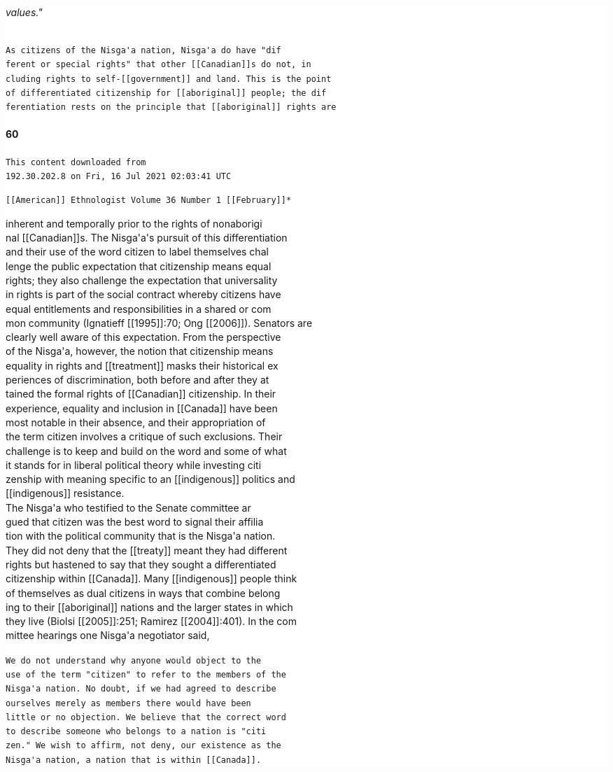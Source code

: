 ###### values."

```
As citizens of the Nisga'a nation, Nisga'a do have "dif
ferent or special rights" that other [[Canadian]]s do not, in
cluding rights to self-[[government]] and land. This is the point
of differentiated citizenship for [[aboriginal]] people; the dif
ferentiation rests on the principle that [[aboriginal]] rights are
```

#### 60

```
This content downloaded from
192.30.202.8 on Fri, 16 Jul 2021 02:03:41 UTC
```

```
[[American]] Ethnologist Volume 36 Number 1 [[February]]*
```

inherent and temporally prior to the rights of nonaborigi  
nal [[Canadian]]s. The Nisga'a's pursuit of this differentiation  
and their use of the word citizen to label themselves chal  
lenge the public expectation that citizenship means equal  
rights; they also challenge the expectation that universality  
in rights is part of the social contract whereby citizens have  
equal entitlements and responsibilities in a shared or com  
mon community (Ignatieff [[1995]]:70; Ong [[2006]]). Senators are  
clearly well aware of this expectation. From the perspective  
of the Nisga'a, however, the notion that citizenship means  
equality in rights and [[treatment]] masks their historical ex  
periences of discrimination, both before and after they at  
tained the formal rights of [[Canadian]] citizenship. In their  
experience, equality and inclusion in [[Canada]] have been  
most notable in their absence, and their appropriation of  
the term citizen involves a critique of such exclusions. Their  
challenge is to keep and build on the word and some of what  
it stands for in liberal political theory while investing citi  
zenship with meaning specific to an [[indigenous]] politics and  
[[indigenous]] resistance.  
The Nisga'a who testified to the Senate committee ar  
gued that citizen was the best word to signal their affilia  
tion with the political community that is the Nisga'a nation.  
They did not deny that the [[treaty]] meant they had different  
rights but hastened to say that they sought a differentiated  
citizenship within [[Canada]]. Many [[indigenous]] people think  
of themselves as dual citizens in ways that combine belong  
ing to their [[aboriginal]] nations and the larger states in which  
they live (Biolsi [[2005]]:251; Ramirez [[2004]]:401). In the com  
mittee hearings one Nisga'a negotiator said,

```
We do not understand why anyone would object to the
use of the term "citizen" to refer to the members of the
Nisga'a nation. No doubt, if we had agreed to describe
ourselves merely as members there would have been
little or no objection. We believe that the correct word
to describe someone who belongs to a nation is "citi
zen." We wish to affirm, not deny, our existence as the
Nisga'a nation, a nation that is within [[Canada]].
```
